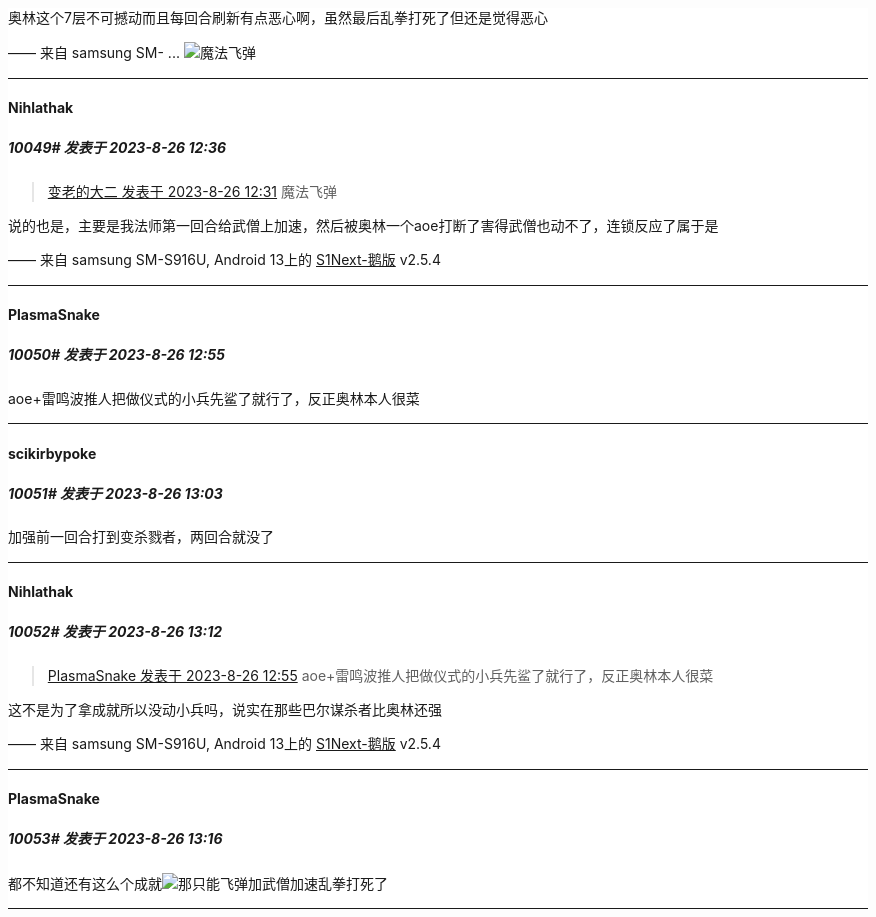 奥林这个7层不可撼动而且每回合刷新有点恶心啊，虽然最后乱拳打死了但还是觉得恶心

—— 来自 samsung SM- ...</blockquote>
<img src="https://static.saraba1st.com/image/smiley/face2017/067.png" referrerpolicy="no-referrer">魔法飞弹


*****

####  Nihlathak  
##### 10049#       发表于 2023-8-26 12:36

<blockquote><a href="httphttps://bbs.saraba1st.com/2b/forum.php?mod=redirect&amp;goto=findpost&amp;pid=62171218&amp;ptid=1914598" target="_blank">变老的大二 发表于 2023-8-26 12:31</a>
魔法飞弹</blockquote>
说的也是，主要是我法师第一回合给武僧上加速，然后被奥林一个aoe打断了害得武僧也动不了，连锁反应了属于是

—— 来自 samsung SM-S916U, Android 13上的 [S1Next-鹅版](https://github.com/ykrank/S1-Next/releases) v2.5.4


*****

####  PlasmaSnake  
##### 10050#       发表于 2023-8-26 12:55

aoe+雷鸣波推人把做仪式的小兵先鲨了就行了，反正奥林本人很菜


*****

####  scikirbypoke  
##### 10051#       发表于 2023-8-26 13:03

加强前一回合打到变杀戮者，两回合就没了

*****

####  Nihlathak  
##### 10052#       发表于 2023-8-26 13:12

<blockquote><a href="httphttps://bbs.saraba1st.com/2b/forum.php?mod=redirect&amp;goto=findpost&amp;pid=62171548&amp;ptid=1914598" target="_blank">PlasmaSnake 发表于 2023-8-26 12:55</a>
aoe+雷鸣波推人把做仪式的小兵先鲨了就行了，反正奥林本人很菜</blockquote>
这不是为了拿成就所以没动小兵吗，说实在那些巴尔谋杀者比奥林还强

—— 来自 samsung SM-S916U, Android 13上的 [S1Next-鹅版](https://github.com/ykrank/S1-Next/releases) v2.5.4


*****

####  PlasmaSnake  
##### 10053#       发表于 2023-8-26 13:16

都不知道还有这么个成就<img src="https://static.saraba1st.com/image/smiley/face2017/091.png" referrerpolicy="no-referrer">那只能飞弹加武僧加速乱拳打死了

*****
